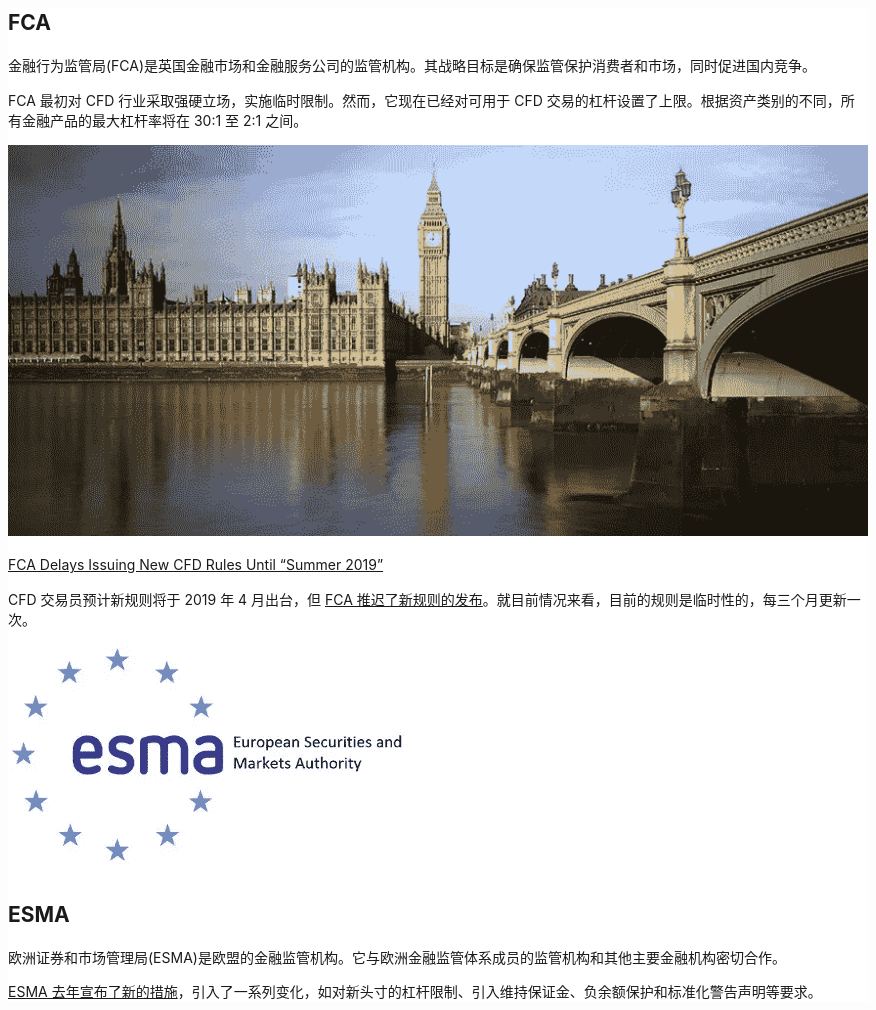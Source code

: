## **FCA**

金融行为监管局(FCA)是英国金融市场和金融服务公司的监管机构。其战略目标是确保监管保护消费者和市场，同时促进国内竞争。

FCA 最初对 CFD 行业采取强硬立场，实施临时限制。然而，它现在已经对可用于 CFD 交易的杠杆设置了上限。根据资产类别的不同，所有金融产品的最大杠杆率将在 30:1 至 2:1 之间。

![](img/89d7912e4f79e76410933143750d0d42.png)

[FCA Delays Issuing New CFD Rules Until “Summer 2019”](https://www.financemagnates.com/forex/regulation/fca-delays-issuing-new-cfd-rules-until-summer-2019/)

CFD 交易员预计新规则将于 2019 年 4 月出台，但 [FCA 推迟了新规则的发布](https://www.financemagnates.com/forex/regulation/fca-delays-issuing-new-cfd-rules-until-summer-2019/)。就目前情况来看，目前的规则是临时性的，每三个月更新一次。

![](img/8740d7104ab5f4a281026761f2dc4245.png)

## **ESMA**

欧洲证券和市场管理局(ESMA)是欧盟的金融监管机构。它与欧洲金融监管体系成员的监管机构和其他主要金融机构密切合作。

[ESMA 去年宣布了新的措施](https://www.esma.europa.eu/press-news/esma-news/esma-agrees-prohibit-binary-options-and-restrict-cfds-protect-retail-investors)，引入了一系列变化，如对新头寸的杠杆限制、引入维持保证金、负余额保护和标准化警告声明等要求。
